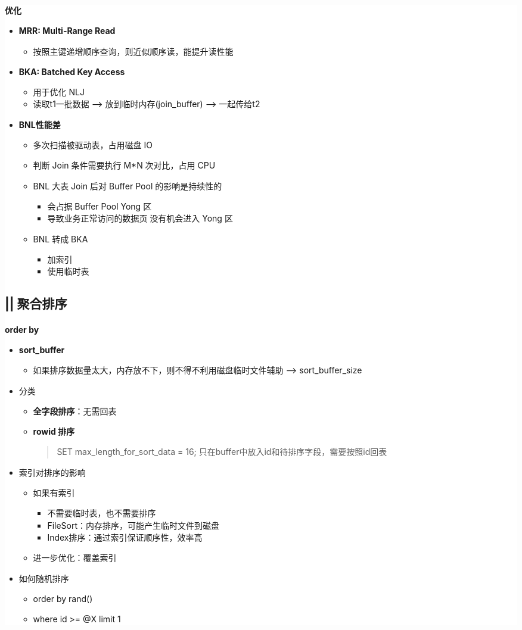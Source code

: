 

**优化**

- **MRR: Multi-Range Read**
  - 按照主键递增顺序查询，则近似顺序读，能提升读性能

- **BKA: Batched Key Access**
  - 用于优化 NLJ 
  - 读取t1一批数据 --> 放到临时内存(join_buffer) --> 一起传给t2

- **BNL性能差**

  - 多次扫描被驱动表，占用磁盘 IO

  - 判断 Join 条件需要执行 M*N 次对比，占用 CPU

  - BNL 大表 Join 后对 Buffer Pool 的影响是持续性的

    - 会占据 Buffer Pool Yong 区
    - 导致业务正常访问的数据页 没有机会进入 Yong 区

  - BNL 转成 BKA

    - 加索引
    - 使用临时表

    

## || 聚合排序

**order by**

- **sort_buffer**
  - 如果排序数据量太大，内存放不下，则不得不利用磁盘临时文件辅助 
    --> sort_buffer_size

- 分类

  - **全字段排序**：无需回表

  - **rowid 排序**

    > SET max_length_for_sort_data = 16;
    > 只在buffer中放入id和待排序字段，需要按照id回表

- 索引对排序的影响

  - 如果有索引
    - 不需要临时表，也不需要排序
    - FileSort：内存排序，可能产生临时文件到磁盘
    - Index排序：通过索引保证顺序性，效率高

  - 进一步优化：覆盖索引

  

- 如何随机排序

  - order by rand()

  - where id >= @X limit 1
